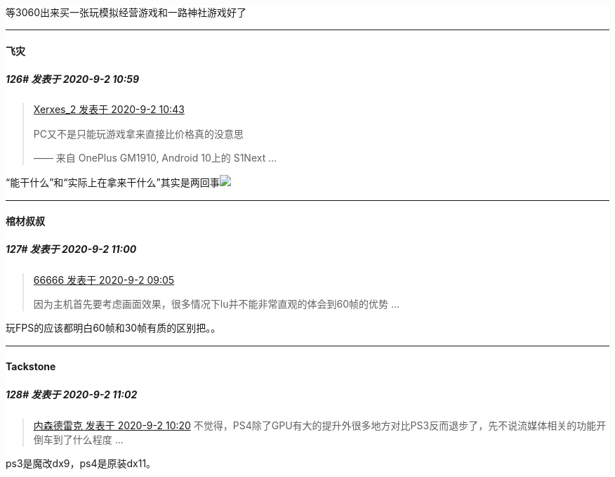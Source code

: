 


等3060出来买一张玩模拟经营游戏和一路神社游戏好了







*****

####  飞灾  
##### 126#       发表于 2020-9-2 10:59



<blockquote><a href="httphttps://bbs.saraba1st.com/2b/forum.php?mod=redirect&amp;goto=findpost&amp;pid=48618049&amp;ptid=1957746" target="_blank">Xerxes_2 发表于 2020-9-2 10:43</a>

PC又不是只能玩游戏拿来直接比价格真的没意思


—— 来自 OnePlus GM1910, Android 10上的 S1Next ...</blockquote>
“能干什么”和“实际上在拿来干什么”其实是两回事<img src="https://static.saraba1st.com/image/smiley/face2017/054.png" referrerpolicy="no-referrer">







*****

####  棺材叔叔  
##### 127#       发表于 2020-9-2 11:00



<blockquote><a href="httphttps://bbs.saraba1st.com/2b/forum.php?mod=redirect&amp;goto=findpost&amp;pid=48617084&amp;ptid=1957746" target="_blank">66666 发表于 2020-9-2 09:05</a>

因为主机首先要考虑画面效果，很多情况下lu并不能非常直观的体会到60帧的优势 ...</blockquote>
玩FPS的应该都明白60帧和30帧有质的区别把。。







*****

####  Tackstone  
##### 128#       发表于 2020-9-2 11:02



<blockquote><a href="httphttps://bbs.saraba1st.com/2b/forum.php?mod=redirect&amp;goto=findpost&amp;pid=48617795&amp;ptid=1957746" target="_blank">内森德雷克 发表于 2020-9-2 10:20</a>
不觉得，PS4除了GPU有大的提升外很多地方对比PS3反而退步了，先不说流媒体相关的功能开倒车到了什么程度 ...</blockquote>
ps3是魔改dx9，ps4是原装dx11。




